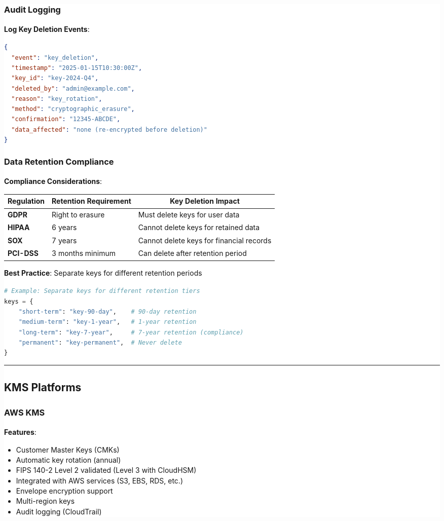 ### Audit Logging

**Log Key Deletion Events**:
```json
{
  "event": "key_deletion",
  "timestamp": "2025-01-15T10:30:00Z",
  "key_id": "key-2024-Q4",
  "deleted_by": "admin@example.com",
  "reason": "key_rotation",
  "method": "cryptographic_erasure",
  "confirmation": "12345-ABCDE",
  "data_affected": "none (re-encrypted before deletion)"
}
```

### Data Retention Compliance

**Compliance Considerations**:

| Regulation | Retention Requirement | Key Deletion Impact |
|------------|----------------------|---------------------|
| **GDPR** | Right to erasure | Must delete keys for user data |
| **HIPAA** | 6 years | Cannot delete keys for retained data |
| **SOX** | 7 years | Cannot delete keys for financial records |
| **PCI-DSS** | 3 months minimum | Can delete after retention period |

**Best Practice**: Separate keys for different retention periods

```python
# Example: Separate keys for different retention tiers
keys = {
    "short-term": "key-90-day",    # 90-day retention
    "medium-term": "key-1-year",   # 1-year retention
    "long-term": "key-7-year",     # 7-year retention (compliance)
    "permanent": "key-permanent",  # Never delete
}
```

---

## KMS Platforms

### AWS KMS

**Features**:
- Customer Master Keys (CMKs)
- Automatic key rotation (annual)
- FIPS 140-2 Level 2 validated (Level 3 with CloudHSM)
- Integrated with AWS services (S3, EBS, RDS, etc.)
- Envelope encryption support
- Multi-region keys
- Audit logging (CloudTrail)
